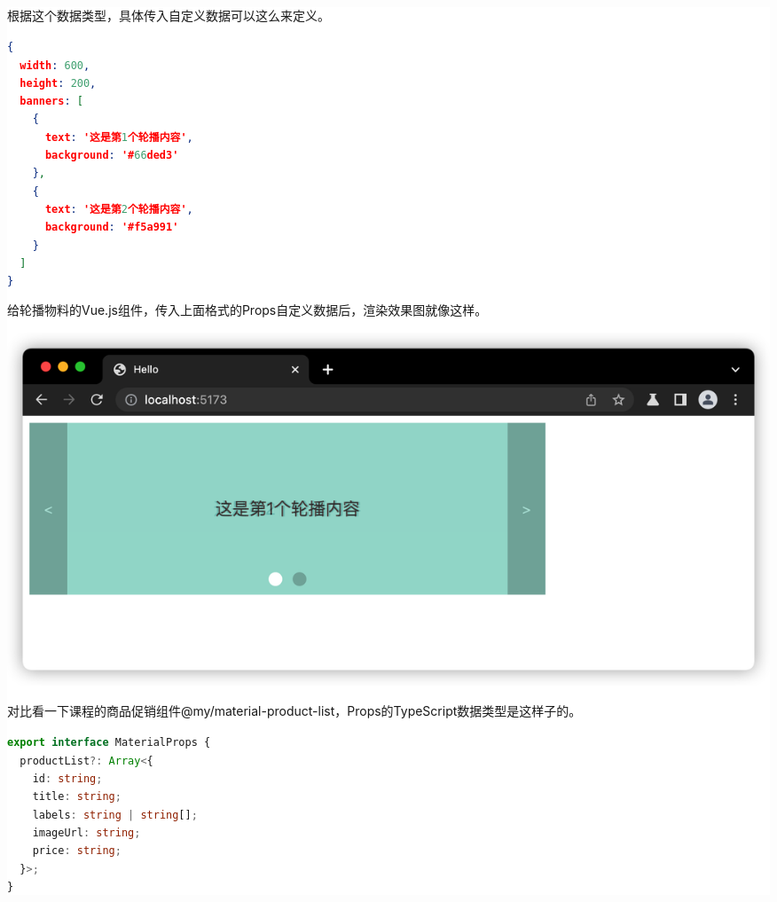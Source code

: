 根据这个数据类型，具体传入自定义数据可以这么来定义。

```json
{
  width: 600,
  height: 200,
  banners: [
    {
      text: '这是第1个轮播内容',
      background: '#66ded3'
    },
    {
      text: '这是第2个轮播内容',
      background: '#f5a991'
    }
  ]
}

```

给轮播物料的Vue.js组件，传入上面格式的Props自定义数据后，渲染效果图就像这样。

![图片](images/621873/e85c805193accbd0dd054bb44c4bbd90.png)

对比看一下课程的商品促销组件@my/material-product-list，Props的TypeScript数据类型是这样子的。

```typescript
export interface MaterialProps {
  productList?: Array<{
    id: string;
    title: string;
    labels: string | string[];
    imageUrl: string;
    price: string;
  }>;
}

```
